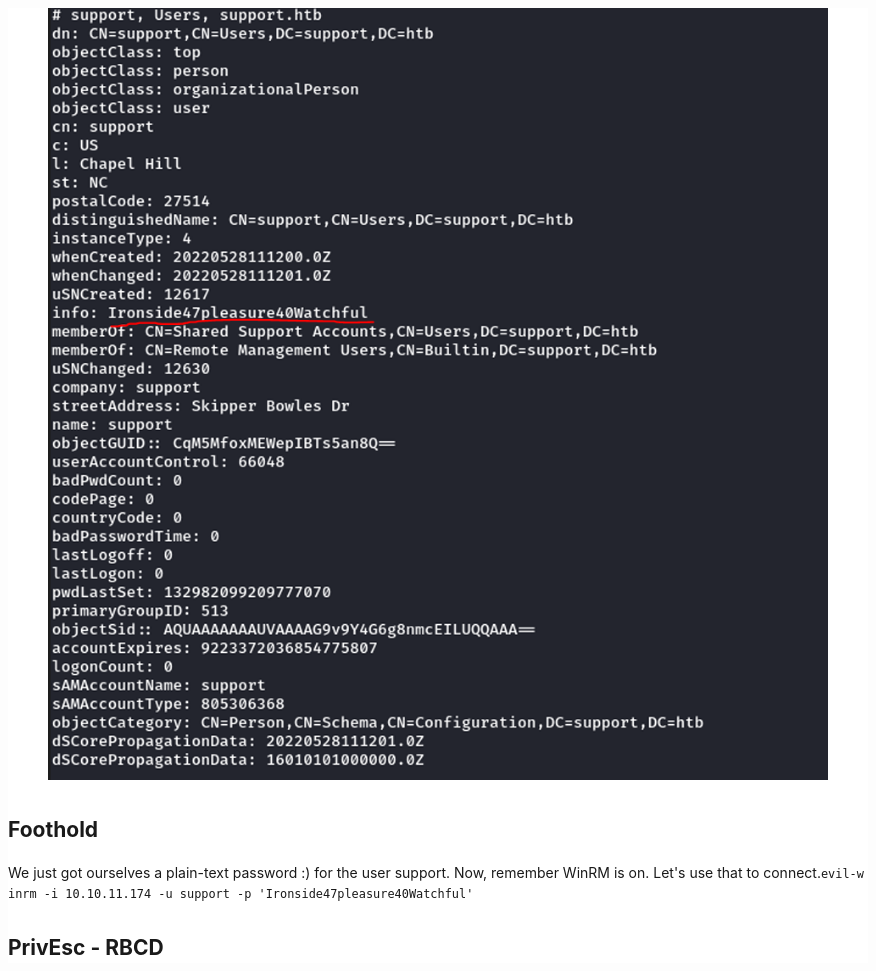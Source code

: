 <figure><img src="../.gitbook/assets/image (103).png" alt=""><figcaption></figcaption></figure>

## Foothold

We just got ourselves a plain-text password :) for the user support. Now, remember WinRM is on. Let's use that to connect.`evil-winrm -i 10.10.11.174 -u support -p 'Ironside47pleasure40Watchful'`&#x20;

## PrivEsc - RBCD
